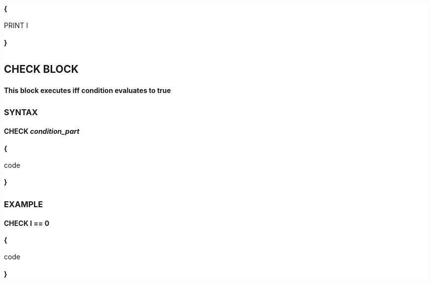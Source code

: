 **{**

PRINT I 

**}**


## CHECK BLOCK 
**This block executes iff condition evaluates to true**
### SYNTAX
**CHECK *condition_part***

**{**

code

**}**

### EXAMPLE
**CHECK I == 0**

**{**

code

**}**


